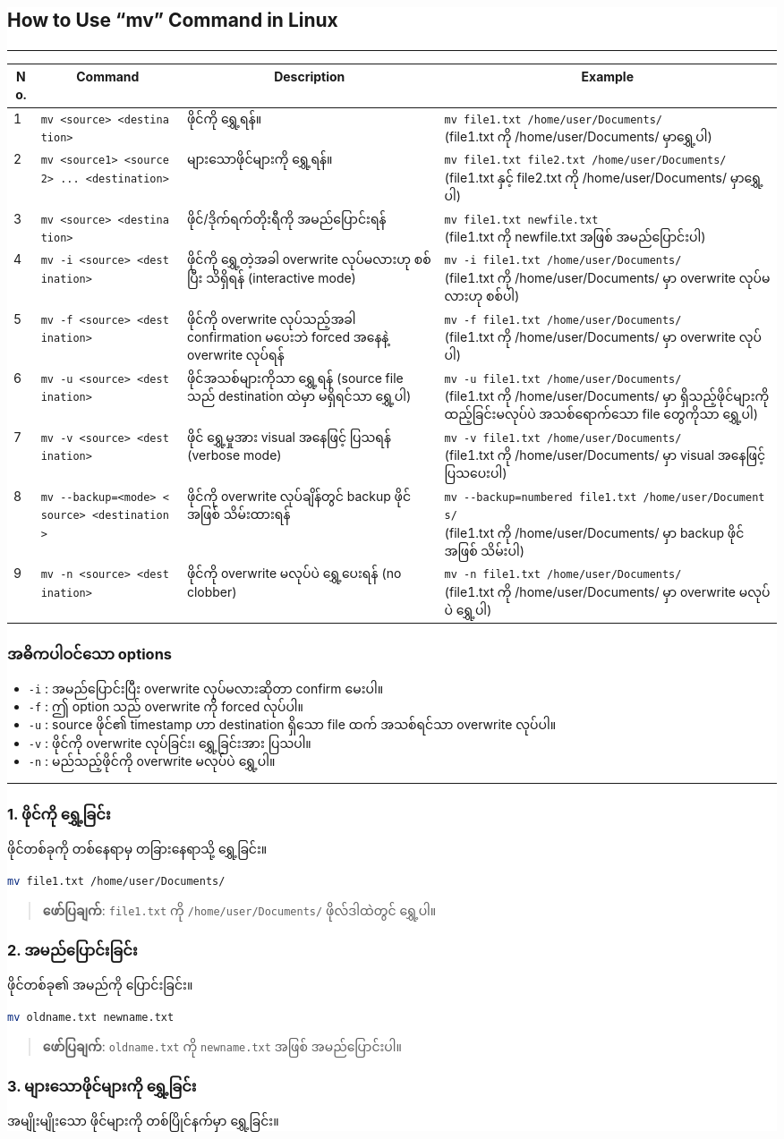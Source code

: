 
## How to Use “mv” Command in Linux

---

| **No.** | **Command**                                    | **Description**                                                                                           | **Example**                                                                                                                                                  |
|---------|------------------------------------------------|-----------------------------------------------------------------------------------------------------------|--------------------------------------------------------------------------------------------------------------------------------------------------------------|
| 1       | `mv <source> <destination>`                    | ဖိုင်ကို ရွှေ့ရန်။                                                                                        | `mv file1.txt /home/user/Documents/` <br> (file1.txt ကို /home/user/Documents/ မှာရွှေ့ပါ)                                                                  |
| 2       | `mv <source1> <source2> ... <destination>`      | များသောဖိုင်များကို ရွှေ့ရန်။                                                                            | `mv file1.txt file2.txt /home/user/Documents/` <br> (file1.txt နှင့် file2.txt ကို /home/user/Documents/ မှာရွှေ့ပါ)                                      |
| 3       | `mv <source> <destination>`                   | ဖိုင်/ဒိုက်ရက်တိုးရီကို အမည်ပြောင်းရန်                                                                        | `mv file1.txt newfile.txt` <br> (file1.txt ကို newfile.txt အဖြစ် အမည်ပြောင်းပါ)                                                                              |
| 4       | `mv -i <source> <destination>`                 | ဖိုင်ကို ရွှေ့တဲ့အခါ overwrite လုပ်မလားဟု စစ်ပြီး သိရှိရန် (interactive mode)                             | `mv -i file1.txt /home/user/Documents/` <br> (file1.txt ကို /home/user/Documents/ မှာ overwrite လုပ်မလားဟု စစ်ပါ)                                         |
| 5       | `mv -f <source> <destination>`                 | ဖိုင်ကို overwrite လုပ်သည့်အခါ confirmation မပေးဘဲ forced အနေနဲ့ overwrite လုပ်ရန်                     | `mv -f file1.txt /home/user/Documents/` <br> (file1.txt ကို /home/user/Documents/ မှာ overwrite လုပ်ပါ)                                                      |
| 6       | `mv -u <source> <destination>`                 | ဖိုင်အသစ်များကိုသာ ရွှေ့ရန် (source file သည် destination ထဲမှာ မရှိရင်သာ ရွှေ့ပါ)                      | `mv -u file1.txt /home/user/Documents/` <br> (file1.txt ကို /home/user/Documents/ မှာ ရှိသည့်ဖိုင်များကို ထည့်ခြင်းမလုပ်ပဲ အသစ်ရောက်သော file တွေကိုသာ ရွှေ့ပါ) |
| 7       | `mv -v <source> <destination>`                 | ဖိုင် ရွှေ့မှုအား visual အနေဖြင့် ပြသရန် (verbose mode)                                                  | `mv -v file1.txt /home/user/Documents/` <br> (file1.txt ကို /home/user/Documents/ မှာ visual အနေဖြင့် ပြသပေးပါ)                                        |
| 8       | `mv --backup=<mode> <source> <destination>`    | ဖိုင်ကို overwrite လုပ်ချိန်တွင် backup ဖိုင်အဖြစ် သိမ်းထားရန်                                              | `mv --backup=numbered file1.txt /home/user/Documents/` <br> (file1.txt ကို /home/user/Documents/ မှာ backup ဖိုင်အဖြစ် သိမ်းပါ)                         |
| 9       | `mv -n <source> <destination>`                 | ဖိုင်ကို overwrite မလုပ်ပဲ ရွှေ့ပေးရန် (no clobber)                                                        | `mv -n file1.txt /home/user/Documents/` <br> (file1.txt ကို /home/user/Documents/ မှာ overwrite မလုပ်ပဲ ရွှေ့ပါ)                                            |

### **အဓိကပါဝင်သော options**
- `-i` : အမည်ပြောင်းပြီး overwrite လုပ်မလားဆိုတာ confirm မေးပါ။
- `-f` : ဤ option သည် overwrite ကို forced လုပ်ပါ။
- `-u` : source ဖိုင်၏ timestamp ဟာ destination ရှိသော file ထက် အသစ်ရင်သာ overwrite လုပ်ပါ။
- `-v` : ဖိုင်ကို overwrite လုပ်ခြင်း၊ ရွှေ့ခြင်းအား ပြသပါ။
- `-n` : မည်သည့်ဖိုင်ကို overwrite မလုပ်ပဲ ရွှေ့ပါ။

---

### **1. ဖိုင်ကို ရွှေ့ခြင်း**

ဖိုင်တစ်ခုကို တစ်နေရာမှ တခြားနေရာသို့ ရွှေ့ခြင်း။

```bash
mv file1.txt /home/user/Documents/
```
> **ဖော်ပြချက်**: `file1.txt` ကို `/home/user/Documents/` ဖိုလ်ဒါထဲတွင် ရွှေ့ပါ။

### **2. အမည်ပြောင်းခြင်း**

ဖိုင်တစ်ခု၏ အမည်ကို ပြောင်းခြင်း။

```bash
mv oldname.txt newname.txt
```
> **ဖော်ပြချက်**: `oldname.txt` ကို `newname.txt` အဖြစ် အမည်ပြောင်းပါ။

### **3. များသောဖိုင်များကို ရွှေ့ခြင်း**

အမျိုးမျိုးသော ဖိုင်များကို တစ်ပြိုင်နက်မှာ ရွှေ့ခြင်း။
